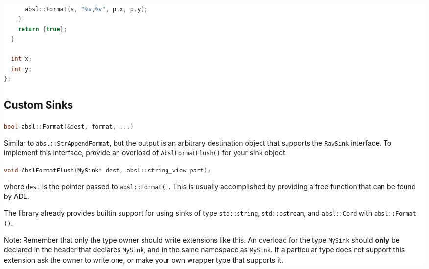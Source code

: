 ```cpp
      absl::Format(s, "%v,%v", p.x, p.y);
    }
    return {true};
  }

  int x;
  int y;
};
```

## Custom Sinks

```cpp
bool absl::Format(&dest, format, ...)
```

Similar to `absl::StrAppendFormat`, but the output is an arbitrary destination
object that supports the `RawSink` interface. To implement this interface,
provide an overload of `AbslFormatFlush()` for your sink object:

```cpp
void AbslFormatFlush(MySink* dest, absl::string_view part);
```

where `dest` is the pointer passed to `absl::Format()`. This is usually
accomplished by providing a free function that can be found by ADL.

The library already provides builtin support for using sinks of type
`std::string`, `std::ostream`, and `absl::Cord` with `absl::Format()`.

Note: Remember that only the type owner should write extensions like this. An
overload for the type `MySink` should **only** be declared in the header that
declares `MySink`, and in the same namespace as `MySink`. If a particular type
does not support this extension ask the owner to write one, or make your own
wrapper type that supports it.

[1]: http://pubs.opengroup.org/onlinepubs/9699919799/functions/fprintf.html

[^1]: See https://abseil.io/docs/cpp/guides/abslstringify for more documentation on other libraries that
    support `AbslStringify()`
